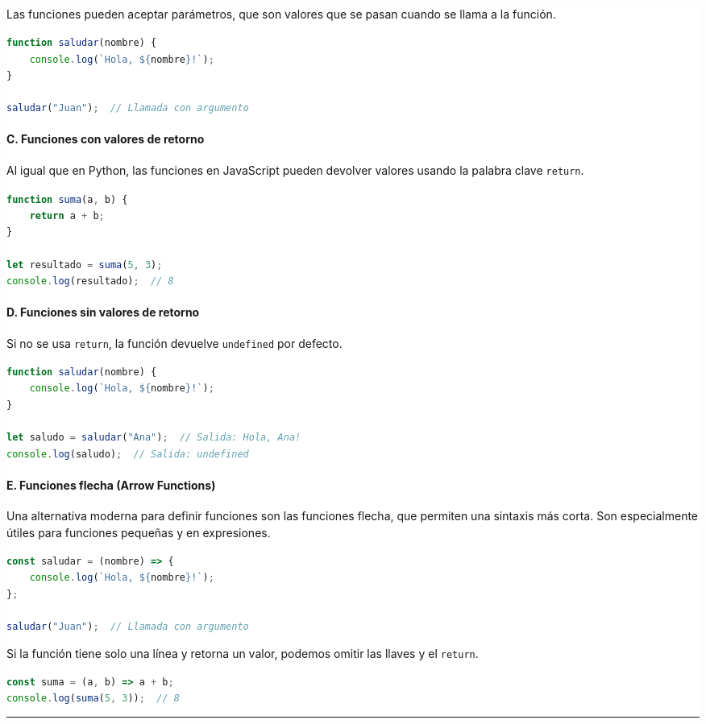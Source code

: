 Las funciones pueden aceptar parámetros, que son valores que se pasan cuando se llama a la función.

```javascript
function saludar(nombre) {
    console.log(`Hola, ${nombre}!`);
}

saludar("Juan");  // Llamada con argumento
```

#### C. Funciones con valores de retorno

Al igual que en Python, las funciones en JavaScript pueden devolver valores usando la palabra clave `return`.

```javascript
function suma(a, b) {
    return a + b;
}

let resultado = suma(5, 3);
console.log(resultado);  // 8
```

#### D. Funciones sin valores de retorno

Si no se usa `return`, la función devuelve `undefined` por defecto.

```javascript
function saludar(nombre) {
    console.log(`Hola, ${nombre}!`);
}

let saludo = saludar("Ana");  // Salida: Hola, Ana!
console.log(saludo);  // Salida: undefined
```

#### E. Funciones flecha (Arrow Functions)

Una alternativa moderna para definir funciones son las funciones flecha, que permiten una sintaxis más corta. Son especialmente útiles para funciones pequeñas y en expresiones.

```javascript
const saludar = (nombre) => {
    console.log(`Hola, ${nombre}!`);
};

saludar("Juan");  // Llamada con argumento
```

Si la función tiene solo una línea y retorna un valor, podemos omitir las llaves y el `return`.

```javascript
const suma = (a, b) => a + b;
console.log(suma(5, 3));  // 8
```

------
